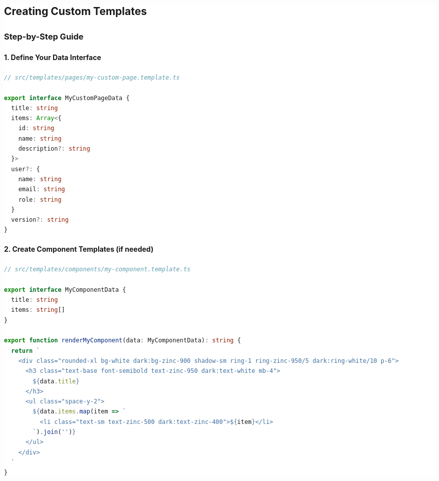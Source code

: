 ## Creating Custom Templates

### Step-by-Step Guide

#### 1. Define Your Data Interface

```typescript
// src/templates/pages/my-custom-page.template.ts

export interface MyCustomPageData {
  title: string
  items: Array<{
    id: string
    name: string
    description?: string
  }>
  user?: {
    name: string
    email: string
    role: string
  }
  version?: string
}
```

#### 2. Create Component Templates (if needed)

```typescript
// src/templates/components/my-component.template.ts

export interface MyComponentData {
  title: string
  items: string[]
}

export function renderMyComponent(data: MyComponentData): string {
  return `
    <div class="rounded-xl bg-white dark:bg-zinc-900 shadow-sm ring-1 ring-zinc-950/5 dark:ring-white/10 p-6">
      <h3 class="text-base font-semibold text-zinc-950 dark:text-white mb-4">
        ${data.title}
      </h3>
      <ul class="space-y-2">
        ${data.items.map(item => `
          <li class="text-sm text-zinc-500 dark:text-zinc-400">${item}</li>
        `).join('')}
      </ul>
    </div>
  `
}
```
